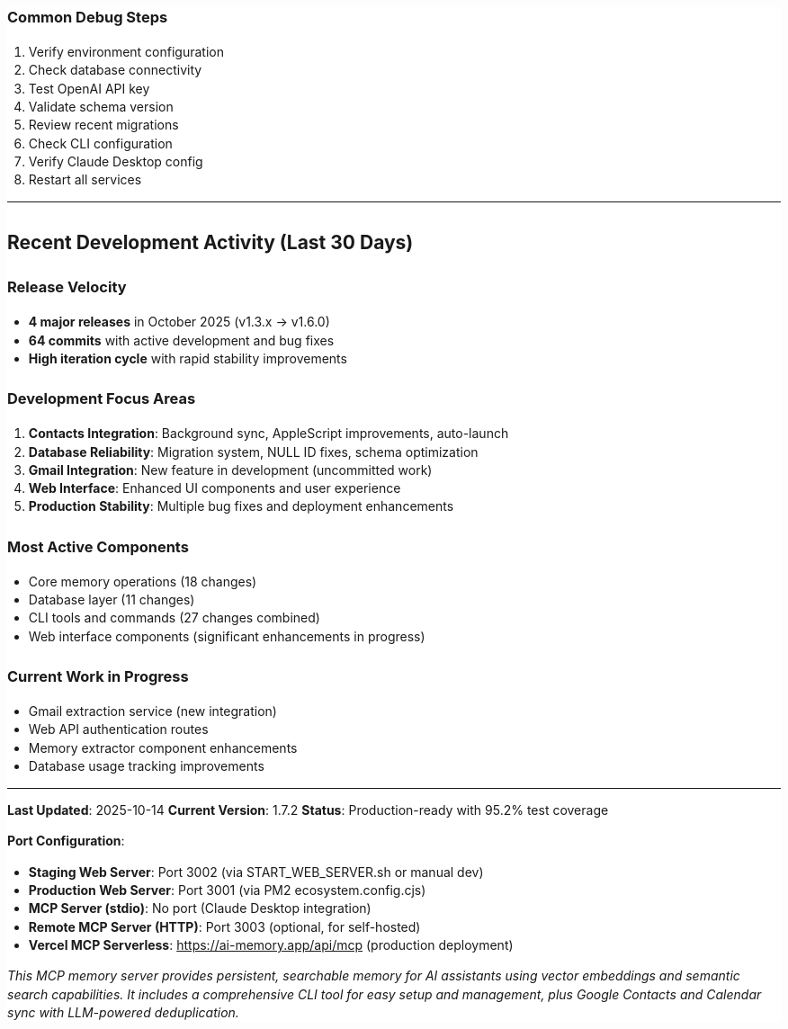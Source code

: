 ### Common Debug Steps
1. Verify environment configuration
2. Check database connectivity
3. Test OpenAI API key
4. Validate schema version
5. Review recent migrations
6. Check CLI configuration
7. Verify Claude Desktop config
8. Restart all services

---

## Recent Development Activity (Last 30 Days)

### Release Velocity
- **4 major releases** in October 2025 (v1.3.x → v1.6.0)
- **64 commits** with active development and bug fixes
- **High iteration cycle** with rapid stability improvements

### Development Focus Areas
1. **Contacts Integration**: Background sync, AppleScript improvements, auto-launch
2. **Database Reliability**: Migration system, NULL ID fixes, schema optimization
3. **Gmail Integration**: New feature in development (uncommitted work)
4. **Web Interface**: Enhanced UI components and user experience
5. **Production Stability**: Multiple bug fixes and deployment enhancements

### Most Active Components
- Core memory operations (18 changes)
- Database layer (11 changes)
- CLI tools and commands (27 changes combined)
- Web interface components (significant enhancements in progress)

### Current Work in Progress
- Gmail extraction service (new integration)
- Web API authentication routes
- Memory extractor component enhancements
- Database usage tracking improvements

---

**Last Updated**: 2025-10-14
**Current Version**: 1.7.2
**Status**: Production-ready with 95.2% test coverage

**Port Configuration**:
- **Staging Web Server**: Port 3002 (via START_WEB_SERVER.sh or manual dev)
- **Production Web Server**: Port 3001 (via PM2 ecosystem.config.cjs)
- **MCP Server (stdio)**: No port (Claude Desktop integration)
- **Remote MCP Server (HTTP)**: Port 3003 (optional, for self-hosted)
- **Vercel MCP Serverless**: https://ai-memory.app/api/mcp (production deployment)

*This MCP memory server provides persistent, searchable memory for AI assistants using vector embeddings and semantic search capabilities. It includes a comprehensive CLI tool for easy setup and management, plus Google Contacts and Calendar sync with LLM-powered deduplication.*
